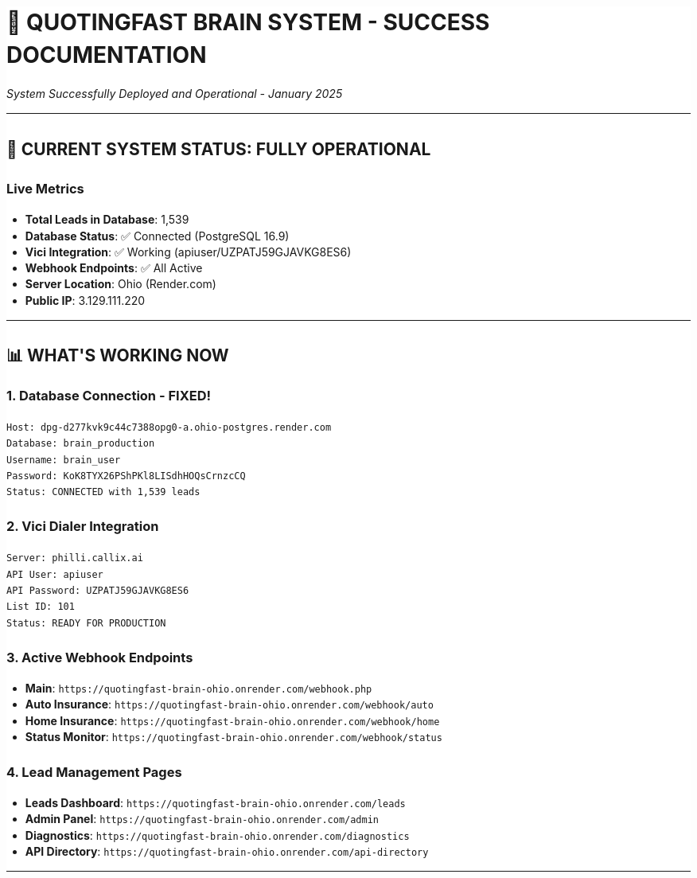 # 🎉 QUOTINGFAST BRAIN SYSTEM - SUCCESS DOCUMENTATION
*System Successfully Deployed and Operational - January 2025*

---

## 🚀 CURRENT SYSTEM STATUS: FULLY OPERATIONAL

### Live Metrics
- **Total Leads in Database**: 1,539
- **Database Status**: ✅ Connected (PostgreSQL 16.9)
- **Vici Integration**: ✅ Working (apiuser/UZPATJ59GJAVKG8ES6)
- **Webhook Endpoints**: ✅ All Active
- **Server Location**: Ohio (Render.com)
- **Public IP**: 3.129.111.220

---

## 📊 WHAT'S WORKING NOW

### 1. Database Connection - FIXED!
```
Host: dpg-d277kvk9c44c7388opg0-a.ohio-postgres.render.com
Database: brain_production
Username: brain_user
Password: KoK8TYX26PShPKl8LISdhHOQsCrnzcCQ
Status: CONNECTED with 1,539 leads
```

### 2. Vici Dialer Integration
```
Server: philli.callix.ai
API User: apiuser
API Password: UZPATJ59GJAVKG8ES6
List ID: 101
Status: READY FOR PRODUCTION
```

### 3. Active Webhook Endpoints
- **Main**: `https://quotingfast-brain-ohio.onrender.com/webhook.php`
- **Auto Insurance**: `https://quotingfast-brain-ohio.onrender.com/webhook/auto`
- **Home Insurance**: `https://quotingfast-brain-ohio.onrender.com/webhook/home`
- **Status Monitor**: `https://quotingfast-brain-ohio.onrender.com/webhook/status`

### 4. Lead Management Pages
- **Leads Dashboard**: `https://quotingfast-brain-ohio.onrender.com/leads`
- **Admin Panel**: `https://quotingfast-brain-ohio.onrender.com/admin`
- **Diagnostics**: `https://quotingfast-brain-ohio.onrender.com/diagnostics`
- **API Directory**: `https://quotingfast-brain-ohio.onrender.com/api-directory`

---